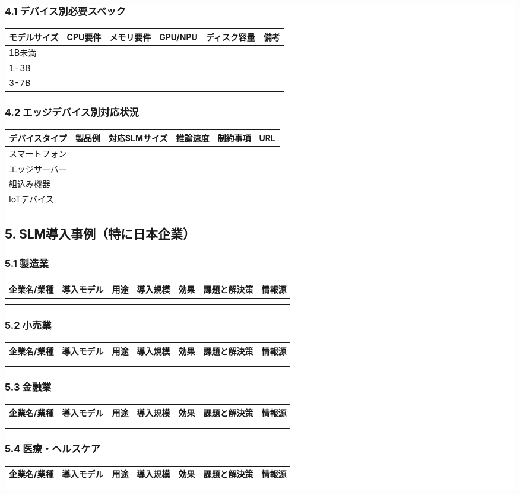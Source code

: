 ### 4.1 デバイス別必要スペック
| モデルサイズ | CPU要件 | メモリ要件 | GPU/NPU | ディスク容量 | 備考 |
|--------------|---------|------------|---------|--------------|------|
| 1B未満 | | | | | |
| 1-3B | | | | | |
| 3-7B | | | | | |

### 4.2 エッジデバイス別対応状況
| デバイスタイプ | 製品例 | 対応SLMサイズ | 推論速度 | 制約事項 | URL |
|----------------|--------|---------------|----------|----------|-----|
| スマートフォン | | | | | |
| エッジサーバー | | | | | |
| 組込み機器 | | | | | |
| IoTデバイス | | | | | |

## 5. SLM導入事例（特に日本企業）

### 5.1 製造業
| 企業名/業種 | 導入モデル | 用途 | 導入規模 | 効果 | 課題と解決策 | 情報源 |
|-------------|------------|------|----------|------|--------------|--------|
| | | | | | | |
| | | | | | | |

### 5.2 小売業
| 企業名/業種 | 導入モデル | 用途 | 導入規模 | 効果 | 課題と解決策 | 情報源 |
|-------------|------------|------|----------|------|--------------|--------|
| | | | | | | |
| | | | | | | |

### 5.3 金融業
| 企業名/業種 | 導入モデル | 用途 | 導入規模 | 効果 | 課題と解決策 | 情報源 |
|-------------|------------|------|----------|------|--------------|--------|
| | | | | | | |
| | | | | | | |

### 5.4 医療・ヘルスケア
| 企業名/業種 | 導入モデル | 用途 | 導入規模 | 効果 | 課題と解決策 | 情報源 |
|-------------|------------|------|----------|------|--------------|--------|
| | | | | | | |
| | | | | | | |
